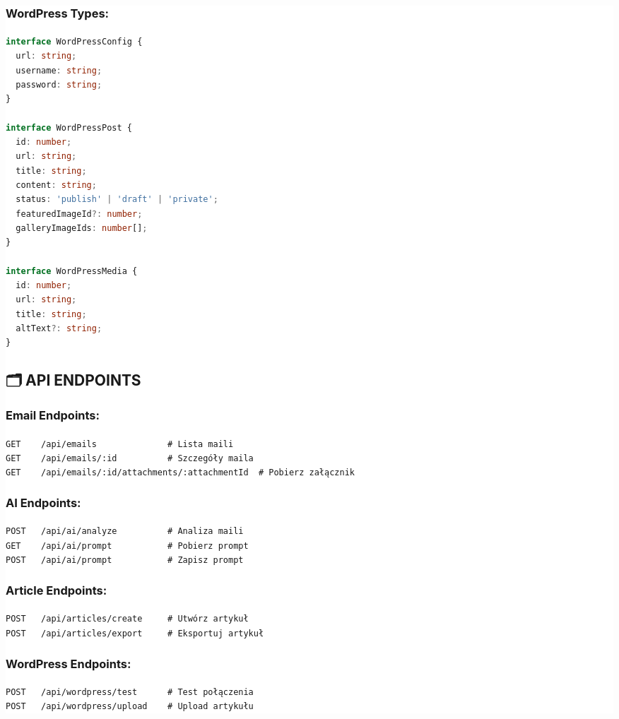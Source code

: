 ### WordPress Types:
```typescript
interface WordPressConfig {
  url: string;
  username: string;
  password: string;
}

interface WordPressPost {
  id: number;
  url: string;
  title: string;
  content: string;
  status: 'publish' | 'draft' | 'private';
  featuredImageId?: number;
  galleryImageIds: number[];
}

interface WordPressMedia {
  id: number;
  url: string;
  title: string;
  altText?: string;
}
```

## 🗂️ API ENDPOINTS

### Email Endpoints:
```
GET    /api/emails              # Lista maili
GET    /api/emails/:id          # Szczegóły maila
GET    /api/emails/:id/attachments/:attachmentId  # Pobierz załącznik
```

### AI Endpoints:
```
POST   /api/ai/analyze          # Analiza maili
GET    /api/ai/prompt           # Pobierz prompt
POST   /api/ai/prompt           # Zapisz prompt
```

### Article Endpoints:
```
POST   /api/articles/create     # Utwórz artykuł
POST   /api/articles/export     # Eksportuj artykuł
```

### WordPress Endpoints:
```
POST   /api/wordpress/test      # Test połączenia
POST   /api/wordpress/upload    # Upload artykułu
```
